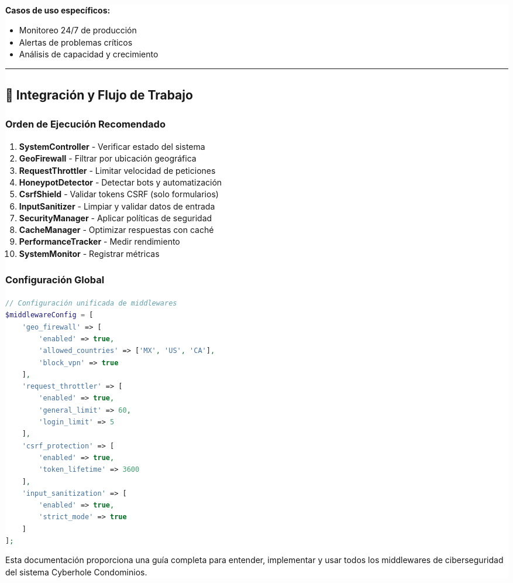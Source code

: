**Casos de uso específicos:**
- Monitoreo 24/7 de producción
- Alertas de problemas críticos
- Análisis de capacidad y crecimiento

---

## 🔗 Integración y Flujo de Trabajo

### Orden de Ejecución Recomendado

1. **SystemController** - Verificar estado del sistema
2. **GeoFirewall** - Filtrar por ubicación geográfica
3. **RequestThrottler** - Limitar velocidad de peticiones
4. **HoneypotDetector** - Detectar bots y automatización
5. **CsrfShield** - Validar tokens CSRF (solo formularios)
6. **InputSanitizer** - Limpiar y validar datos de entrada
7. **SecurityManager** - Aplicar políticas de seguridad
8. **CacheManager** - Optimizar respuestas con caché
9. **PerformanceTracker** - Medir rendimiento
10. **SystemMonitor** - Registrar métricas

### Configuración Global

```php
// Configuración unificada de middlewares
$middlewareConfig = [
    'geo_firewall' => [
        'enabled' => true,
        'allowed_countries' => ['MX', 'US', 'CA'],
        'block_vpn' => true
    ],
    'request_throttler' => [
        'enabled' => true,
        'general_limit' => 60,
        'login_limit' => 5
    ],
    'csrf_protection' => [
        'enabled' => true,
        'token_lifetime' => 3600
    ],
    'input_sanitization' => [
        'enabled' => true,
        'strict_mode' => true
    ]
];
```

Esta documentación proporciona una guía completa para entender, implementar y usar todos los middlewares de ciberseguridad del sistema Cyberhole Condominios.